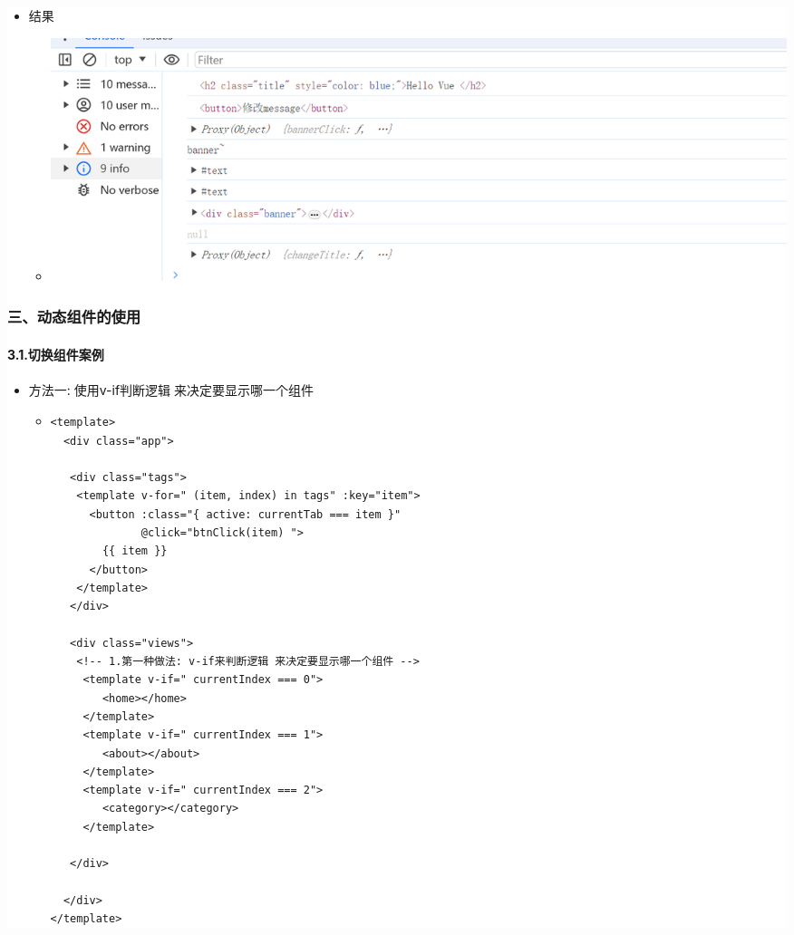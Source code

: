   - 结果

    - ![image-20241107144840499](vue.assets/image-20241107144840499.png)

### 三、动态组件的使用

#### 3.1.切换组件案例

- 方法一: 使用v-if判断逻辑 来决定要显示哪一个组件

  - ```
    <template>
      <div class="app">
      
       <div class="tags">
        <template v-for=" (item, index) in tags" :key="item">
          <button :class="{ active: currentTab === item }" 
                  @click="btnClick(item) "> 
            {{ item }}
          </button>
        </template>
       </div>
       
       <div class="views">
        <!-- 1.第一种做法: v-if来判断逻辑 来决定要显示哪一个组件 -->
         <template v-if=" currentIndex === 0">
            <home></home>
         </template>
         <template v-if=" currentIndex === 1">
            <about></about>
         </template>
         <template v-if=" currentIndex === 2">
            <category></category>
         </template>
         
       </div>
       
      </div>
    </template>
    ```
